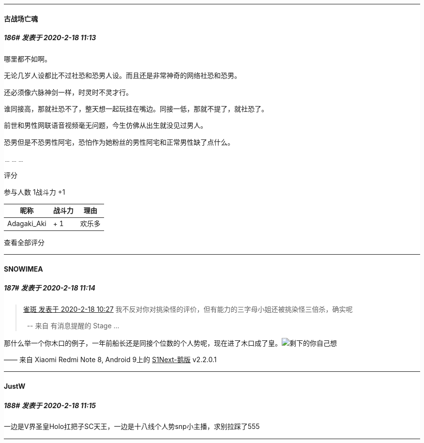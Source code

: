 -----

####  古战场亡魂  
##### 186#       发表于 2020-2-18 11:13


哪里都不如啊。

无论几岁人设都比不过社恐和恐男人设。而且还是非常神奇的网络社恐和恐男。

还必须像六脉神剑一样，时灵时不灵才行。

谁同接高，那就社恐不了，整天想一起玩挂在嘴边。同接一低，那就不提了，就社恐了。

前世和男性网联语音视频毫无问题，今生仿佛从出生就没见过男人。

恐男但是不恐男性阿宅，恐怕作为她粉丝的男性阿宅和正常男性缺了点什么。


﹍﹍﹍

评分


 参与人数 1战斗力 +1

|昵称|战斗力|理由|
|----|---|---|
| Adagaki_Aki| + 1|欢乐多|


查看全部评分


-----

####  SNOWIMEA  
##### 187#       发表于 2020-2-18 11:14


<blockquote><a href="httphttps://bbs.saraba1st.com/2b/forum.php?mod=redirect&amp;goto=findpost&amp;pid=46448696&amp;ptid=1914314" target="_blank">雀斑 发表于 2020-2-18 10:27</a>
我不反对你对挑染怪的评价，但有能力的三字母小姐还被挑染怪三倍杀，确实呢

  -- 来自 有消息提醒的 Stage ...</blockquote>
那什么举一个你木口的例子，一年前船长还是同接个位数的个人势呢，现在进了木口成了皇。<img src="https://static.saraba1st.com/image/smiley/face2017/037.png" referrerpolicy="no-referrer">剩下的你自己想

—— 来自 Xiaomi Redmi Note 8, Android 9上的 [S1Next-鹅版](https://github.com/ykrank/S1-Next/releases) v2.2.0.1


-----

####  JustW  
##### 188#       发表于 2020-2-18 11:15


一边是V界圣皇Holo扛把子SC天王，一边是十八线个人势snp小主播，求别拉踩了555


-----
